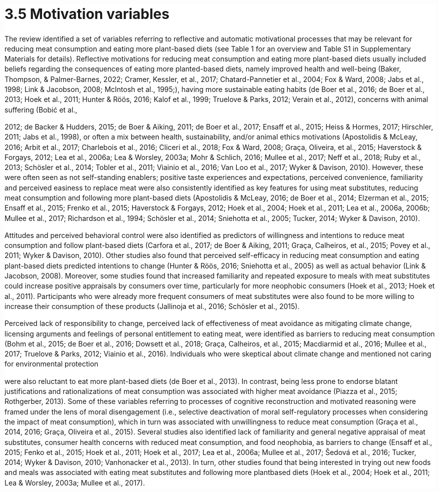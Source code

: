 # 3.5 Motivation variables

The review identified a set of variables referring to reflective and automatic motivational processes that may be relevant for reducing meat consumption and eating more plant-based diets (see Table 1 for an overview and Table S1 in Supplementary Materials for details). Reflective motivations for reducing meat consumption and eating more plant-based diets usually included beliefs regarding the consequences of eating more planted-based diets, namely improved health and well-being (Baker, Thompson, & Palmer-Barnes, 2022; Cramer, Kessler, et al., 2017; Chatard-Pannetier et al., 2004; Fox & Ward, 2008; Jabs et al., 1998; Link & Jacobson, 2008; McIntosh et al., 1995;), having more sustainable eating habits (de Boer et al., 2016; de Boer et al., 2013; Hoek et al., 2011; Hunter & Röös, 2016; Kalof et al., 1999; Truelove & Parks, 2012; Verain et al., 2012), concerns with animal suffering (Bobić et al.,

2012; de Backer & Hudders, 2015; de Boer & Aiking, 2011; de Boer et al., 2017; Ensaff et al., 2015; Heiss & Hormes, 2017; Hirschler, 2011; Jabs et al., 1998), or often a mix between health, sustainability, and/or animal ethics motivations (Apostolidis & McLeay, 2016; Arbit et al., 2017; Charlebois et al., 2016; Cliceri et al., 2018; Fox & Ward, 2008; Graça, Oliveira, et al., 2015; Haverstock & Forgays, 2012; Lea et al., 2006a; Lea & Worsley, 2003a; Mohr & Schlich, 2016; Mullee et al., 2017; Neff et al., 2018; Ruby et al., 2013; Schösler et al., 2014; Tobler et al., 2011; Viainio et al., 2016; Van Loo et al., 2017; Wyker & Davison, 2010). However, these were often seen as not self-standing enablers; positive taste experiences and expectations, perceived convenience, familiarity and perceived easiness to replace meat were also consistently identified as key features for using meat substitutes, reducing meat consumption and following more plant-based diets (Apostolidis & McLeay, 2016; de Boer et al., 2014; Elzerman et al., 2015; Ensaff et al., 2015; Frenko et al., 2015; Haverstock & Forgays, 2012; Hoek et al., 2004; Hoek et al., 2011; Lea et al., 2006a, 2006b; Mullee et al., 2017; Richardson et al., 1994; Schösler et al., 2014; Sniehotta et al., 2005; Tucker, 2014; Wyker & Davison, 2010).

Attitudes and perceived behavioral control were also identified as predictors of willingness and intentions to reduce meat consumption and follow plant-based diets (Carfora et al., 2017; de Boer & Aiking, 2011; Graça, Calheiros, et al., 2015; Povey et al., 2011; Wyker & Davison, 2010). Other studies also found that perceived self-efficacy in reducing meat consumption and eating plant-based diets predicted intentions to change (Hunter & Röös, 2016; Sniehotta et al., 2005) as well as actual behavior (Link & Jacobson, 2008). Moreover, some studies found that increased familiarity and repeated exposure to meals with meat substitutes could increase positive appraisals by consumers over time, particularly for more neophobic consumers (Hoek et al., 2013; Hoek et al., 2011). Participants who were already more frequent consumers of meat substitutes were also found to be more willing to increase their consumption of these products (Jallinoja et al., 2016; Schösler et al., 2015).

Perceived lack of responsibility to change, perceived lack of effectiveness of meat avoidance as mitigating climate change, licensing arguments and feelings of personal entitlement to eating meat, were identified as barriers to reducing meat consumption (Bohm et al., 2015; de Boer et al., 2016; Dowsett et al., 2018; Graça, Calheiros, et al., 2015; Macdiarmid et al., 2016; Mullee et al., 2017; Truelove & Parks, 2012; Viainio et al., 2016). Individuals who were skeptical about climate change and mentioned not caring for environmental protection

were also reluctant to eat more plant-based diets (de Boer et al., 2013). In contrast, being less prone to endorse blatant justifications and rationalizations of meat consumption was associated with higher meat avoidance (Piazza et al., 2015; Rothgerber, 2013). Some of these variables referring to processes of cognitive reconstruction and motivated reasoning were framed under the lens of moral disengagement (i.e., selective deactivation of moral self-regulatory processes when considering the impact of meat consumption), which in turn was associated with unwillingness to reduce meat consumption (Graça et al., 2014, 2016; Graça, Oliveira et al., 2015). Several studies also identified lack of familiarity and general negative appraisal of meat substitutes, consumer health concerns with reduced meat consumption, and food neophobia, as barriers to change (Ensaff et al., 2015; Fenko et al., 2015; Hoek et al., 2011; Hoek et al., 2017; Lea et al., 2006a; Mullee et al., 2017; Šedová et al., 2016; Tucker, 2014; Wyker & Davison, 2010; Vanhonacker et al., 2013). In turn, other studies found that being interested in trying out new foods and meals was associated with eating meat substitutes and following more plantbased diets (Hoek et al., 2004; Hoek et al., 2011; Lea & Worsley, 2003a; Mullee et al., 2017).
